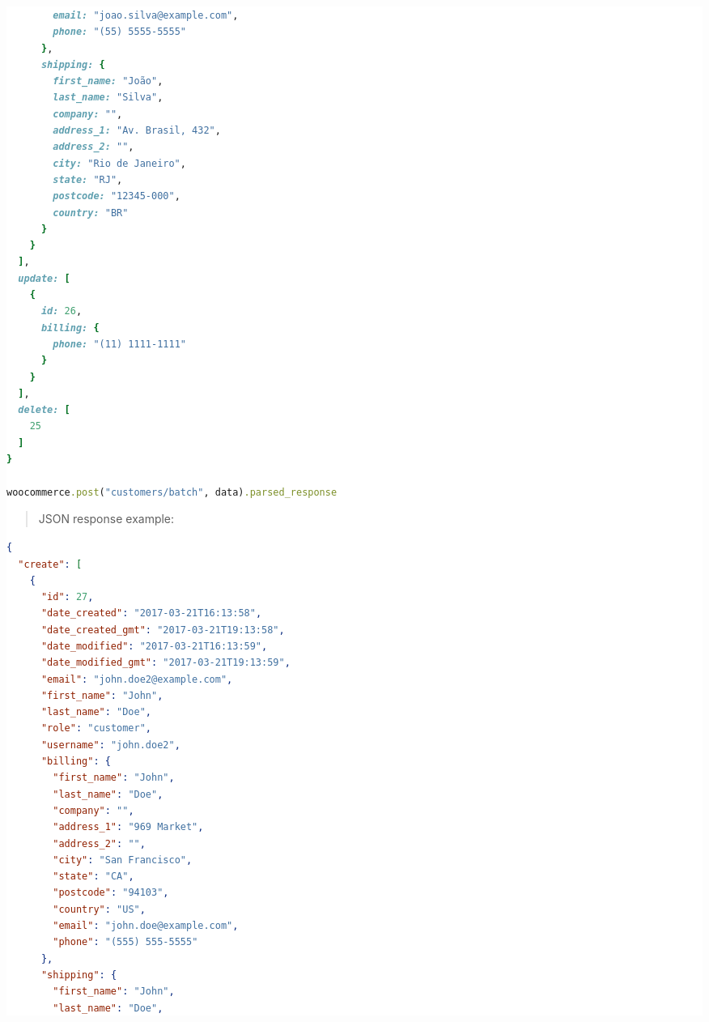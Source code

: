 ```ruby
        email: "joao.silva@example.com",
        phone: "(55) 5555-5555"
      },
      shipping: {
        first_name: "João",
        last_name: "Silva",
        company: "",
        address_1: "Av. Brasil, 432",
        address_2: "",
        city: "Rio de Janeiro",
        state: "RJ",
        postcode: "12345-000",
        country: "BR"
      }
    }
  ],
  update: [
    {
      id: 26,
      billing: {
        phone: "(11) 1111-1111"
      }
    }
  ],
  delete: [
    25
  ]
}

woocommerce.post("customers/batch", data).parsed_response
```

> JSON response example:

```json
{
  "create": [
    {
      "id": 27,
      "date_created": "2017-03-21T16:13:58",
      "date_created_gmt": "2017-03-21T19:13:58",
      "date_modified": "2017-03-21T16:13:59",
      "date_modified_gmt": "2017-03-21T19:13:59",
      "email": "john.doe2@example.com",
      "first_name": "John",
      "last_name": "Doe",
      "role": "customer",
      "username": "john.doe2",
      "billing": {
        "first_name": "John",
        "last_name": "Doe",
        "company": "",
        "address_1": "969 Market",
        "address_2": "",
        "city": "San Francisco",
        "state": "CA",
        "postcode": "94103",
        "country": "US",
        "email": "john.doe@example.com",
        "phone": "(555) 555-5555"
      },
      "shipping": {
        "first_name": "John",
        "last_name": "Doe",
```
